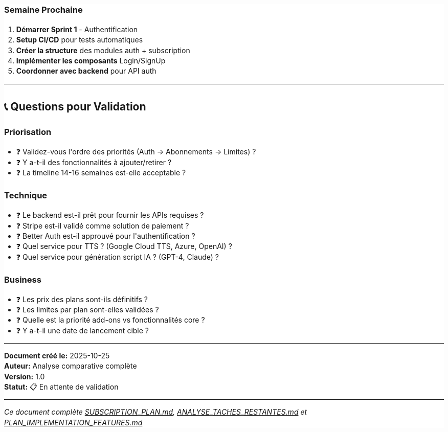 ### Semaine Prochaine
1. **Démarrer Sprint 1** - Authentification
2. **Setup CI/CD** pour tests automatiques
3. **Créer la structure** des modules auth + subscription
4. **Implémenter les composants** Login/SignUp
5. **Coordonner avec backend** pour API auth

---

## 📞 Questions pour Validation

### Priorisation
- ❓ Validez-vous l'ordre des priorités (Auth → Abonnements → Limites) ?
- ❓ Y a-t-il des fonctionnalités à ajouter/retirer ?
- ❓ La timeline 14-16 semaines est-elle acceptable ?

### Technique
- ❓ Le backend est-il prêt pour fournir les APIs requises ?
- ❓ Stripe est-il validé comme solution de paiement ?
- ❓ Better Auth est-il approuvé pour l'authentification ?
- ❓ Quel service pour TTS ? (Google Cloud TTS, Azure, OpenAI) ?
- ❓ Quel service pour génération script IA ? (GPT-4, Claude) ?

### Business
- ❓ Les prix des plans sont-ils définitifs ?
- ❓ Les limites par plan sont-elles validées ?
- ❓ Quelle est la priorité add-ons vs fonctionnalités core ?
- ❓ Y a-t-il une date de lancement cible ?

---

**Document créé le:** 2025-10-25  
**Auteur:** Analyse comparative complète  
**Version:** 1.0  
**Statut:** 📋 En attente de validation

---

*Ce document complète [SUBSCRIPTION_PLAN.md](./SUBSCRIPTION_PLAN.md), [ANALYSE_TACHES_RESTANTES.md](./ANALYSE_TACHES_RESTANTES.md) et [PLAN_IMPLEMENTATION_FEATURES.md](./PLAN_IMPLEMENTATION_FEATURES.md)*
